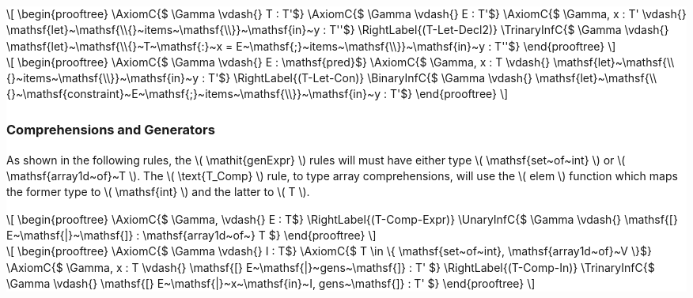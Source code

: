 <div>
\[
\begin{prooftree}
\AxiomC{$ \Gamma \vdash{} T : T'$}
\AxiomC{$ \Gamma \vdash{} E : T'$}
\AxiomC{$ \Gamma, x : T' \vdash{} \mathsf{let}~\mathsf{\\{}~items~\mathsf{\\}}~\mathsf{in}~y : T''$}
\RightLabel{(T-Let-Decl2)}
\TrinaryInfC{$ \Gamma \vdash{} \mathsf{let}~\mathsf{\\{}~T~\mathsf{:}~x = E~\mathsf{;}~items~\mathsf{\\}}~\mathsf{in}~y : T''$}
\end{prooftree}
\]
</div>

<div>
\[
\begin{prooftree}
\AxiomC{$ \Gamma \vdash{} E : \mathsf{pred}$}
\AxiomC{$ \Gamma, x : T \vdash{} \mathsf{let}~\mathsf{\\{}~items~\mathsf{\\}}~\mathsf{in}~y : T'$}
\RightLabel{(T-Let-Con)}
\BinaryInfC{$ \Gamma \vdash{} \mathsf{let}~\mathsf{\\{}~\mathsf{constraint}~E~\mathsf{;}~items~\mathsf{\\}}~\mathsf{in}~y : T'$}
\end{prooftree}
\]
</div>

### Comprehensions and Generators

As shown in the following rules, the \\( \mathit{genExpr} \\) rules will must have either type \\( \mathsf{set~of~int} \\) or \\( \mathsf{array1d~of}~T \\). The \\( \text{T_Comp} \\) rule, to type array comprehensions, will use the \\( elem \\) function which maps the former type to \\( \mathsf{int} \\) and the latter to \\( T \\).

<div>
\[
\begin{prooftree}
\AxiomC{$ \Gamma, \vdash{} E : T$}
	\RightLabel{(T-Comp-Expr)}
	\UnaryInfC{$ \Gamma \vdash{} \mathsf{[} E~\mathsf{|}~\mathsf{]} : \mathsf{array1d~of~} T $}
\end{prooftree}
\]
</div>

<div>
\[
\begin{prooftree}
\AxiomC{$ \Gamma \vdash{} I : T$}
	\AxiomC{$ T \in \{ \mathsf{set~of~int}, \mathsf{array1d~of}~V \}$}
	\AxiomC{$ \Gamma, x : T \vdash{} \mathsf{[} E~\mathsf{|}~gens~\mathsf{]} : T' $}
	\RightLabel{(T-Comp-In)}
	\TrinaryInfC{$ \Gamma \vdash{} \mathsf{[} E~\mathsf{|}~x~\mathsf{in}~I, gens~\mathsf{]} : T' $}
\end{prooftree}
\]
</div>
